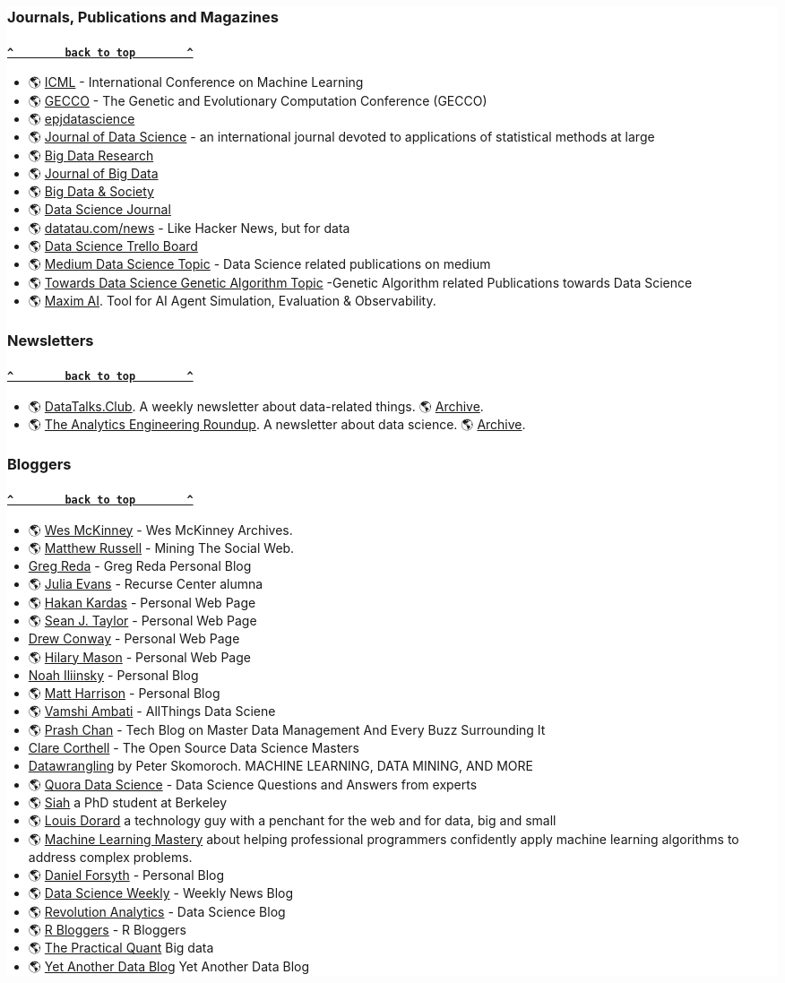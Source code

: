 ### Journals, Publications and Magazines
**[`^        back to top        ^`](#awesome-data-science)**

- 🌎 [ICML](icml.cc/2015/) - International Conference on Machine Learning
- 🌎 [GECCO](gecco-2019.sigevo.org/index.html/HomePage) - The Genetic and Evolutionary Computation Conference (GECCO)
- 🌎 [epjdatascience](epjdatascience.springeropen.com/)
- 🌎 [Journal of Data Science](jds-online.org/journal/JDS) - an international journal devoted to applications of statistical methods at large
- 🌎 [Big Data Research](www.journals.elsevier.com/big-data-research)
- 🌎 [Journal of Big Data](journalofbigdata.springeropen.com/)
- 🌎 [Big Data & Society](journals.sagepub.com/home/bds)
- 🌎 [Data Science Journal](www.jstage.jst.go.jp/browse/dsj)
- 🌎 [datatau.com/news](www.datatau.com/news) - Like Hacker News, but for data
- 🌎 [Data Science Trello Board](trello.com/b/rbpEfMld/data-science)
- 🌎 [Medium Data Science Topic](medium.com/tag/data-science) - Data Science related publications on medium
- 🌎 [Towards Data Science Genetic Algorithm Topic](towardsdatascience.com/introduction-to-genetic-algorithms-including-example-code-e396e98d8bf3#:~:text=A%20genetic%20algorithm%20is%20a,offspring%20of%20the%20next%20generation.) -Genetic Algorithm related Publications towards Data Science
- 🌎 [Maxim AI](getmaxim.ai). Tool for AI Agent Simulation, Evaluation & Observability. 

### Newsletters
**[`^        back to top        ^`](#awesome-data-science)**

- 🌎 [DataTalks.Club](datatalks.club). A weekly newsletter about data-related things. 🌎 [Archive](us19.campaign-archive.com/home/?u=0d7822ab98152f5afc118c176&id=97178021aa).
- 🌎 [The Analytics Engineering Roundup](roundup.getdbt.com/about). A newsletter about data science. 🌎 [Archive](roundup.getdbt.com/archive).


### Bloggers
**[`^        back to top        ^`](#awesome-data-science)**

- 🌎 [Wes McKinney](wesmckinney.com/archives.html) - Wes McKinney Archives.
- 🌎 [Matthew Russell](miningthesocialweb.com/) - Mining The Social Web.
- [Greg Reda](http://www.gregreda.com/) - Greg Reda Personal Blog
- 🌎 [Julia Evans](jvns.ca/) - Recurse Center alumna
- 🌎 [Hakan Kardas](www.cse.unr.edu/~hkardes/) - Personal Web Page
- 🌎 [Sean J. Taylor](seanjtaylor.com/) - Personal Web Page
- [Drew Conway](http://drewconway.com/) - Personal Web Page
- 🌎 [Hilary Mason](hilarymason.com/) - Personal Web Page
- [Noah Iliinsky](http://complexdiagrams.com/) - Personal Blog
- 🌎 [Matt Harrison](hairysun.com/) - Personal Blog
- 🌎 [Vamshi Ambati](allthingsds.wordpress.com/) - AllThings Data Sciene
- 🌎 [Prash Chan](www.mdmgeek.com/) - Tech Blog on Master Data Management And Every Buzz Surrounding It
- [Clare Corthell](http://datasciencemasters.org/) - The Open Source Data Science Masters
- [Datawrangling](http://www.datawrangling.org) by Peter Skomoroch. MACHINE LEARNING, DATA MINING, AND MORE
- 🌎 [Quora Data Science](www.quora.com/topic/Data-Science) - Data Science Questions and Answers from experts
- 🌎 [Siah](openresearch.wordpress.com/) a PhD student at Berkeley
- 🌎 [Louis Dorard](www.ownml.co/blog/) a technology guy with a penchant for the web and for data, big and small
- 🌎 [Machine Learning Mastery](machinelearningmastery.com/) about helping professional programmers confidently apply machine learning algorithms to address complex problems.
- 🌎 [Daniel Forsyth](www.danielforsyth.me/) - Personal Blog
- 🌎 [Data Science Weekly](www.datascienceweekly.org/) - Weekly News Blog
- 🌎 [Revolution Analytics](blog.revolutionanalytics.com/) - Data Science Blog
- 🌎 [R Bloggers](www.r-bloggers.com/) - R Bloggers
- 🌎 [The Practical Quant](practicalquant.blogspot.com/) Big data
- 🌎 [Yet Another Data Blog](yet-another-data-blog.blogspot.com/) Yet Another Data Blog
